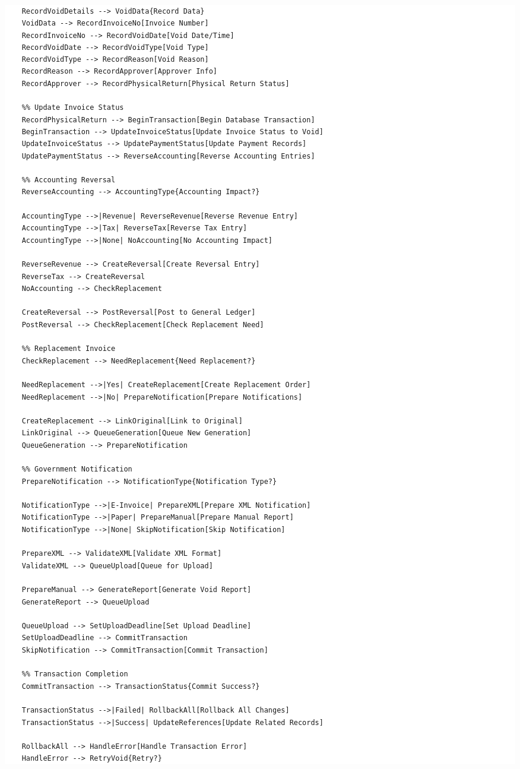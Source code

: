```mermaid
    RecordVoidDetails --> VoidData{Record Data}
    VoidData --> RecordInvoiceNo[Invoice Number]
    RecordInvoiceNo --> RecordVoidDate[Void Date/Time]
    RecordVoidDate --> RecordVoidType[Void Type]
    RecordVoidType --> RecordReason[Void Reason]
    RecordReason --> RecordApprover[Approver Info]
    RecordApprover --> RecordPhysicalReturn[Physical Return Status]
    
    %% Update Invoice Status
    RecordPhysicalReturn --> BeginTransaction[Begin Database Transaction]
    BeginTransaction --> UpdateInvoiceStatus[Update Invoice Status to Void]
    UpdateInvoiceStatus --> UpdatePaymentStatus[Update Payment Records]
    UpdatePaymentStatus --> ReverseAccounting[Reverse Accounting Entries]
    
    %% Accounting Reversal
    ReverseAccounting --> AccountingType{Accounting Impact?}
    
    AccountingType -->|Revenue| ReverseRevenue[Reverse Revenue Entry]
    AccountingType -->|Tax| ReverseTax[Reverse Tax Entry]
    AccountingType -->|None| NoAccounting[No Accounting Impact]
    
    ReverseRevenue --> CreateReversal[Create Reversal Entry]
    ReverseTax --> CreateReversal
    NoAccounting --> CheckReplacement
    
    CreateReversal --> PostReversal[Post to General Ledger]
    PostReversal --> CheckReplacement[Check Replacement Need]
    
    %% Replacement Invoice
    CheckReplacement --> NeedReplacement{Need Replacement?}
    
    NeedReplacement -->|Yes| CreateReplacement[Create Replacement Order]
    NeedReplacement -->|No| PrepareNotification[Prepare Notifications]
    
    CreateReplacement --> LinkOriginal[Link to Original]
    LinkOriginal --> QueueGeneration[Queue New Generation]
    QueueGeneration --> PrepareNotification
    
    %% Government Notification
    PrepareNotification --> NotificationType{Notification Type?}
    
    NotificationType -->|E-Invoice| PrepareXML[Prepare XML Notification]
    NotificationType -->|Paper| PrepareManual[Prepare Manual Report]
    NotificationType -->|None| SkipNotification[Skip Notification]
    
    PrepareXML --> ValidateXML[Validate XML Format]
    ValidateXML --> QueueUpload[Queue for Upload]
    
    PrepareManual --> GenerateReport[Generate Void Report]
    GenerateReport --> QueueUpload
    
    QueueUpload --> SetUploadDeadline[Set Upload Deadline]
    SetUploadDeadline --> CommitTransaction
    SkipNotification --> CommitTransaction[Commit Transaction]
    
    %% Transaction Completion
    CommitTransaction --> TransactionStatus{Commit Success?}
    
    TransactionStatus -->|Failed| RollbackAll[Rollback All Changes]
    TransactionStatus -->|Success| UpdateReferences[Update Related Records]
    
    RollbackAll --> HandleError[Handle Transaction Error]
    HandleError --> RetryVoid{Retry?}
```